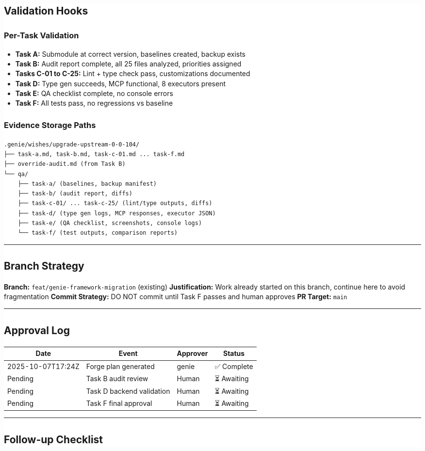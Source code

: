 
## Validation Hooks

### Per-Task Validation
- **Task A:** Submodule at correct version, baselines created, backup exists
- **Task B:** Audit report complete, all 25 files analyzed, priorities assigned
- **Tasks C-01 to C-25:** Lint + type check pass, customizations documented
- **Task D:** Type gen succeeds, MCP functional, 8 executors present
- **Task E:** QA checklist complete, no console errors
- **Task F:** All tests pass, no regressions vs baseline

### Evidence Storage Paths
```
.genie/wishes/upgrade-upstream-0-0-104/
├── task-a.md, task-b.md, task-c-01.md ... task-f.md
├── override-audit.md (from Task B)
└── qa/
    ├── task-a/ (baselines, backup manifest)
    ├── task-b/ (audit report, diffs)
    ├── task-c-01/ ... task-c-25/ (lint/type outputs, diffs)
    ├── task-d/ (type gen logs, MCP responses, executor JSON)
    ├── task-e/ (QA checklist, screenshots, console logs)
    └── task-f/ (test outputs, comparison reports)
```

---

## Branch Strategy

**Branch:** `feat/genie-framework-migration` (existing)
**Justification:** Work already started on this branch, continue here to avoid fragmentation
**Commit Strategy:** DO NOT commit until Task F passes and human approves
**PR Target:** `main`

---

## Approval Log

| Date | Event | Approver | Status |
|------|-------|----------|--------|
| 2025-10-07T17:24Z | Forge plan generated | genie | ✅ Complete |
| Pending | Task B audit review | Human | ⏳ Awaiting |
| Pending | Task D backend validation | Human | ⏳ Awaiting |
| Pending | Task F final approval | Human | ⏳ Awaiting |

---

## Follow-up Checklist
